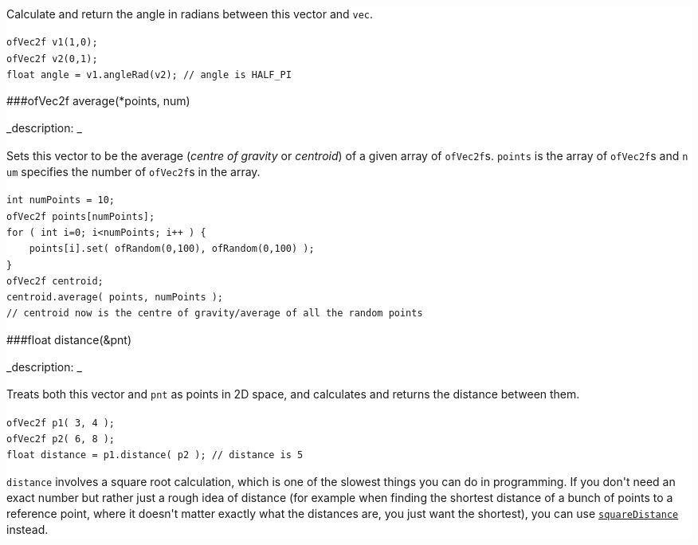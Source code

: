 Calculate and return the angle in radians between this vector and `vec`.

~~~~{.cpp}
ofVec2f v1(1,0);
ofVec2f v2(0,1);
float angle = v1.angleRad(v2); // angle is HALF_PI
~~~~









###ofVec2f average(*points, num)



_description: _


Sets this vector to be the average (*centre of gravity* or *centroid*) of a given array of `ofVec2f`s. `points` is the array of `ofVec2f`s and `num` specifies the number of `ofVec2f`s in the array.

~~~~{.cpp}
int numPoints = 10;
ofVec2f points[numPoints];
for ( int i=0; i<numPoints; i++ ) {
	points[i].set( ofRandom(0,100), ofRandom(0,100) );
}
ofVec2f centroid;
centroid.average( points, numPoints ); 
// centroid now is the centre of gravity/average of all the random points
~~~~









###float distance(&pnt)



_description: _


Treats both this vector and `pnt` as points in 2D space, and calculates and returns the distance between them.

~~~~{.cpp}
ofVec2f p1( 3, 4 );
ofVec2f p2( 6, 8 );
float distance = p1.distance( p2 ); // distance is 5
~~~~

`distance` involves a square root calculation, which is one of the slowest things you can do in programming. If you don't need an exact number but rather just a rough idea of distance (for example when finding the shortest distance of a bunch of points to a reference point, where it doesn't matter exactly what the distances are, you just want the shortest), you can use [`squareDistance`](#squareDistance) instead.
